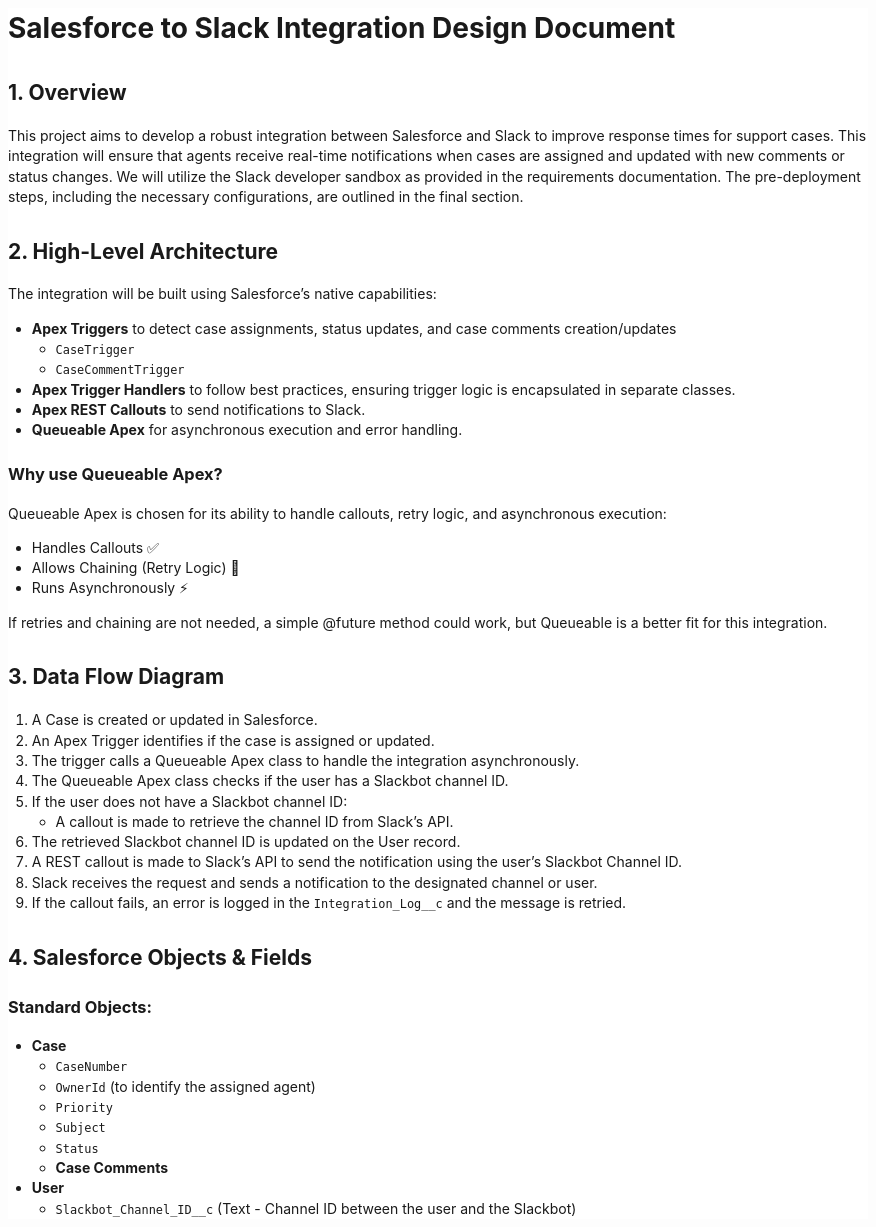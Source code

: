 # Salesforce to Slack Integration Design Document

## 1. Overview
This project aims to develop a robust integration between Salesforce and Slack to improve response times for support cases. This integration will ensure that agents receive real-time notifications when cases are assigned and updated with new comments or status changes. We will utilize the Slack developer sandbox as provided in the requirements documentation. The pre-deployment steps, including the necessary configurations, are outlined in the final section.

## 2. High-Level Architecture
The integration will be built using Salesforce’s native capabilities:
- **Apex Triggers** to detect case assignments, status updates, and case comments creation/updates
  - `CaseTrigger`
  - `CaseCommentTrigger`
- **Apex Trigger Handlers** to follow best practices, ensuring trigger logic is encapsulated in separate classes.
- **Apex REST Callouts** to send notifications to Slack.
- **Queueable Apex** for asynchronous execution and error handling.

### Why use Queueable Apex?
Queueable Apex is chosen for its ability to handle callouts, retry logic, and asynchronous execution:
- Handles Callouts ✅
- Allows Chaining (Retry Logic) 🔄
- Runs Asynchronously ⚡

If retries and chaining are not needed, a simple @future method could work, but Queueable is a better fit for this integration.

## 3. Data Flow Diagram
1. A Case is created or updated in Salesforce.
2. An Apex Trigger identifies if the case is assigned or updated.
3. The trigger calls a Queueable Apex class to handle the integration asynchronously.
4. The Queueable Apex class checks if the user has a Slackbot channel ID.
5. If the user does not have a Slackbot channel ID:
   - A callout is made to retrieve the channel ID from Slack’s API.
6. The retrieved Slackbot channel ID is updated on the User record.
7. A REST callout is made to Slack’s API to send the notification using the user’s Slackbot Channel ID.
8. Slack receives the request and sends a notification to the designated channel or user.
9. If the callout fails, an error is logged in the `Integration_Log__c` and the message is retried.

## 4. Salesforce Objects & Fields
### Standard Objects:
- **Case**  
  - `CaseNumber`
  - `OwnerId` (to identify the assigned agent)
  - `Priority`
  - `Subject`
  - `Status`
  - **Case Comments**
- **User**  
  - `Slackbot_Channel_ID__c` (Text - Channel ID between the user and the Slackbot)
